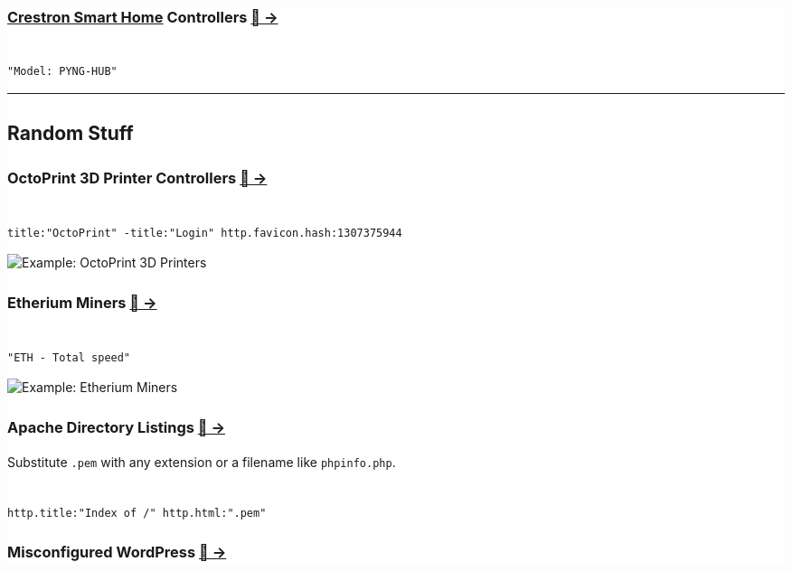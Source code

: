 
### [Crestron Smart Home](https://www.crestron.com/Products/Market-Solutions/Residential-Solutions) Controllers [🔎 →](https://www.shodan.io/search?query=%22Model%3A+PYNG-HUB%22)

```

"Model: PYNG-HUB"

```


* * *

Random Stuff
------------

### OctoPrint 3D Printer Controllers [🔎 →](https://www.shodan.io/search?query=title%3A%22OctoPrint%22+-title%3A%22Login%22+http.favicon.hash%3A1307375944)

```

title:"OctoPrint" -title:"Login" http.favicon.hash:1307375944

```


![Example: OctoPrint 3D Printers](https://jarv.is/_next/image/?url=%2Fstatic%2Fimages%2Fnotes%2Fshodan-search-queries%2Foctoprint.png&w=1920&q=60)

### Etherium Miners [🔎 →](https://www.shodan.io/search?query=%22ETH+-+Total+speed%22)

```

"ETH - Total speed"

```


![Example: Etherium Miners](https://jarv.is/_next/image/?url=%2Fstatic%2Fimages%2Fnotes%2Fshodan-search-queries%2Feth.png&w=1920&q=60)

### Apache Directory Listings [🔎 →](https://www.shodan.io/search?query=http.title%3A%22Index+of+%2F%22+http.html%3A%22.pem%22)

Substitute `.pem` with any extension or a filename like `phpinfo.php`.

```

http.title:"Index of /" http.html:".pem"

```


### Misconfigured WordPress [🔎 →](https://www.shodan.io/search?query=http.html%3A%22*+The+wp-config.php+creation+script+uses+this+file%22)
